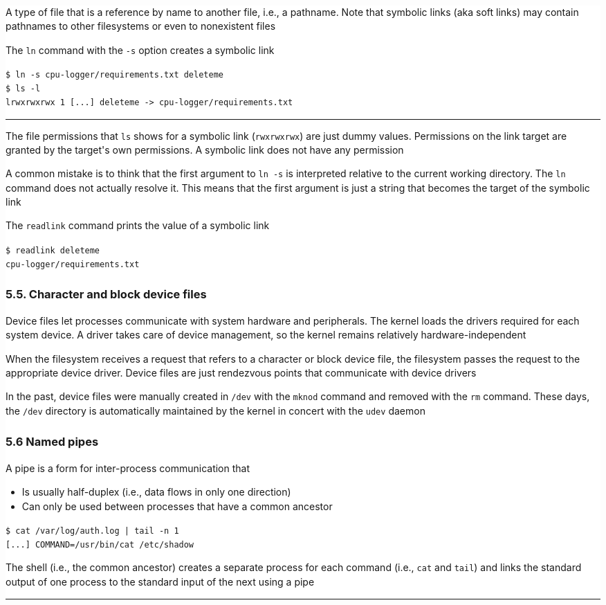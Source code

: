 A type of file that is a reference by name to another file, i.e., a pathname. Note that symbolic links (aka soft links) may contain pathnames to other filesystems or even to nonexistent files

The `ln` command with the `-s` option creates a symbolic link

```shell
$ ln -s cpu-logger/requirements.txt deleteme
$ ls -l
lrwxrwxrwx 1 [...] deleteme -> cpu-logger/requirements.txt
```

---

The file permissions that `ls` shows for a symbolic link (`rwxrwxrwx`) are just dummy values. Permissions on the link target are granted by the target's own permissions. A symbolic link does not have any permission

A common mistake is to think that the first argument to `ln -s` is interpreted relative to the current working directory. The `ln` command does not actually resolve it. This means that the first argument is just a string that becomes the target of the symbolic link

The `readlink` command prints the value of a symbolic link

```shell
$ readlink deleteme
cpu-logger/requirements.txt
```

### 5.5. Character and block device files 

Device files let processes communicate with system hardware and peripherals. The kernel loads the drivers required for each system device. A driver takes care of device management, so the kernel remains relatively hardware-independent

When the filesystem receives a request that refers to a character or block device file, the filesystem passes the request to the appropriate device driver. Device files are just rendezvous points that communicate with device drivers

In the past, device files were manually created in `/dev` with the `mknod` command and removed with the `rm` command. These days, the `/dev` directory is automatically maintained by the kernel in concert with the `udev` daemon

### 5.6 Named pipes

A pipe is a form for inter-process communication that
- Is usually half-duplex (i.e., data flows in only one direction)
- Can only be used between processes that have a common ancestor

```shell
$ cat /var/log/auth.log | tail -n 1
[...] COMMAND=/usr/bin/cat /etc/shadow
```

The shell (i.e., the common ancestor) creates a separate process for each command (i.e., `cat` and `tail`) and links the standard output of one process to the standard input of the next using a pipe

---
